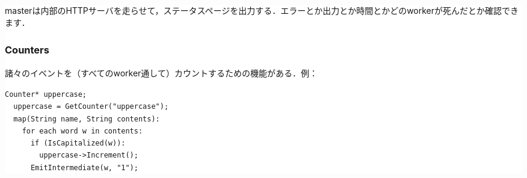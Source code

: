 masterは内部のHTTPサーバを走らせて，ステータスページを出力する．エラーとか出力とか時間とかどのworkerが死んだとか確認できます．

### Counters

諸々のイベントを（すべてのworker通して）カウントするための機能がある．例：

```
Counter* uppercase;
  uppercase = GetCounter("uppercase");
  map(String name, String contents):
    for each word w in contents:
      if (IsCapitalized(w)):
        uppercase->Increment();
      EmitIntermediate(w, "1");
```
